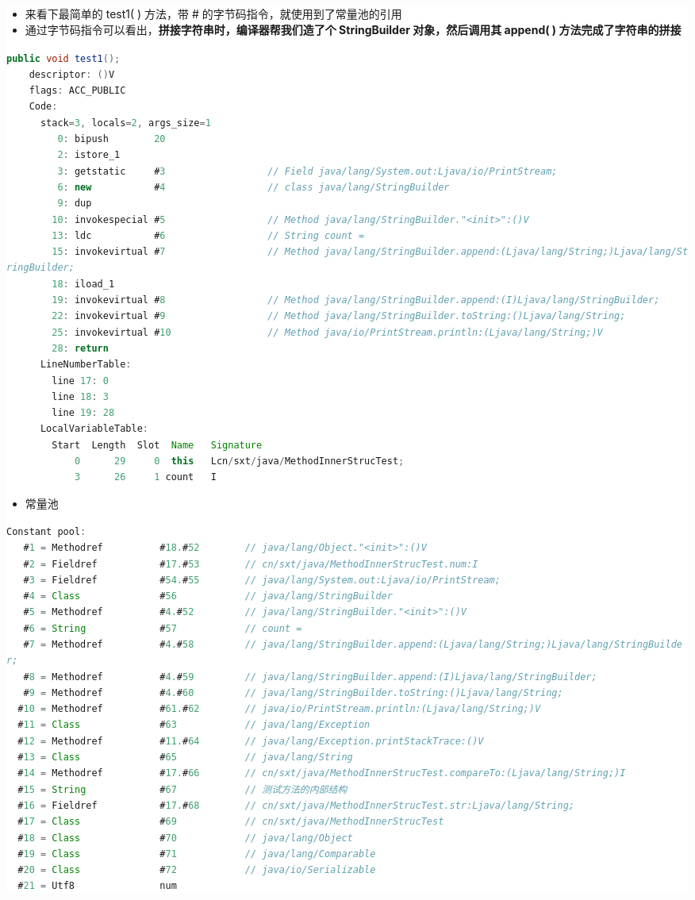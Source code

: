- 来看下最简单的 test1( ) 方法，带 # 的字节码指令，就使用到了常量池的引用
- 通过字节码指令可以看出，**拼接字符串时，编译器帮我们造了个 StringBuilder 对象，然后调用其 append( ) 方法完成了字符串的拼接**

```java
public void test1();
    descriptor: ()V
    flags: ACC_PUBLIC
    Code:
      stack=3, locals=2, args_size=1
         0: bipush        20
         2: istore_1
         3: getstatic     #3                  // Field java/lang/System.out:Ljava/io/PrintStream;
         6: new           #4                  // class java/lang/StringBuilder
         9: dup
        10: invokespecial #5                  // Method java/lang/StringBuilder."<init>":()V
        13: ldc           #6                  // String count =
        15: invokevirtual #7                  // Method java/lang/StringBuilder.append:(Ljava/lang/String;)Ljava/lang/StringBuilder;
        18: iload_1
        19: invokevirtual #8                  // Method java/lang/StringBuilder.append:(I)Ljava/lang/StringBuilder;
        22: invokevirtual #9                  // Method java/lang/StringBuilder.toString:()Ljava/lang/String;
        25: invokevirtual #10                 // Method java/io/PrintStream.println:(Ljava/lang/String;)V
        28: return
      LineNumberTable:
        line 17: 0
        line 18: 3
        line 19: 28
      LocalVariableTable:
        Start  Length  Slot  Name   Signature
            0      29     0  this   Lcn/sxt/java/MethodInnerStrucTest;
            3      26     1 count   I
```

- 常量池

```java
Constant pool:
   #1 = Methodref          #18.#52        // java/lang/Object."<init>":()V
   #2 = Fieldref           #17.#53        // cn/sxt/java/MethodInnerStrucTest.num:I
   #3 = Fieldref           #54.#55        // java/lang/System.out:Ljava/io/PrintStream;
   #4 = Class              #56            // java/lang/StringBuilder
   #5 = Methodref          #4.#52         // java/lang/StringBuilder."<init>":()V
   #6 = String             #57            // count =
   #7 = Methodref          #4.#58         // java/lang/StringBuilder.append:(Ljava/lang/String;)Ljava/lang/StringBuilder;
   #8 = Methodref          #4.#59         // java/lang/StringBuilder.append:(I)Ljava/lang/StringBuilder;
   #9 = Methodref          #4.#60         // java/lang/StringBuilder.toString:()Ljava/lang/String;
  #10 = Methodref          #61.#62        // java/io/PrintStream.println:(Ljava/lang/String;)V
  #11 = Class              #63            // java/lang/Exception
  #12 = Methodref          #11.#64        // java/lang/Exception.printStackTrace:()V
  #13 = Class              #65            // java/lang/String
  #14 = Methodref          #17.#66        // cn/sxt/java/MethodInnerStrucTest.compareTo:(Ljava/lang/String;)I
  #15 = String             #67            // 测试方法的内部结构
  #16 = Fieldref           #17.#68        // cn/sxt/java/MethodInnerStrucTest.str:Ljava/lang/String;
  #17 = Class              #69            // cn/sxt/java/MethodInnerStrucTest
  #18 = Class              #70            // java/lang/Object
  #19 = Class              #71            // java/lang/Comparable
  #20 = Class              #72            // java/io/Serializable
  #21 = Utf8               num
```